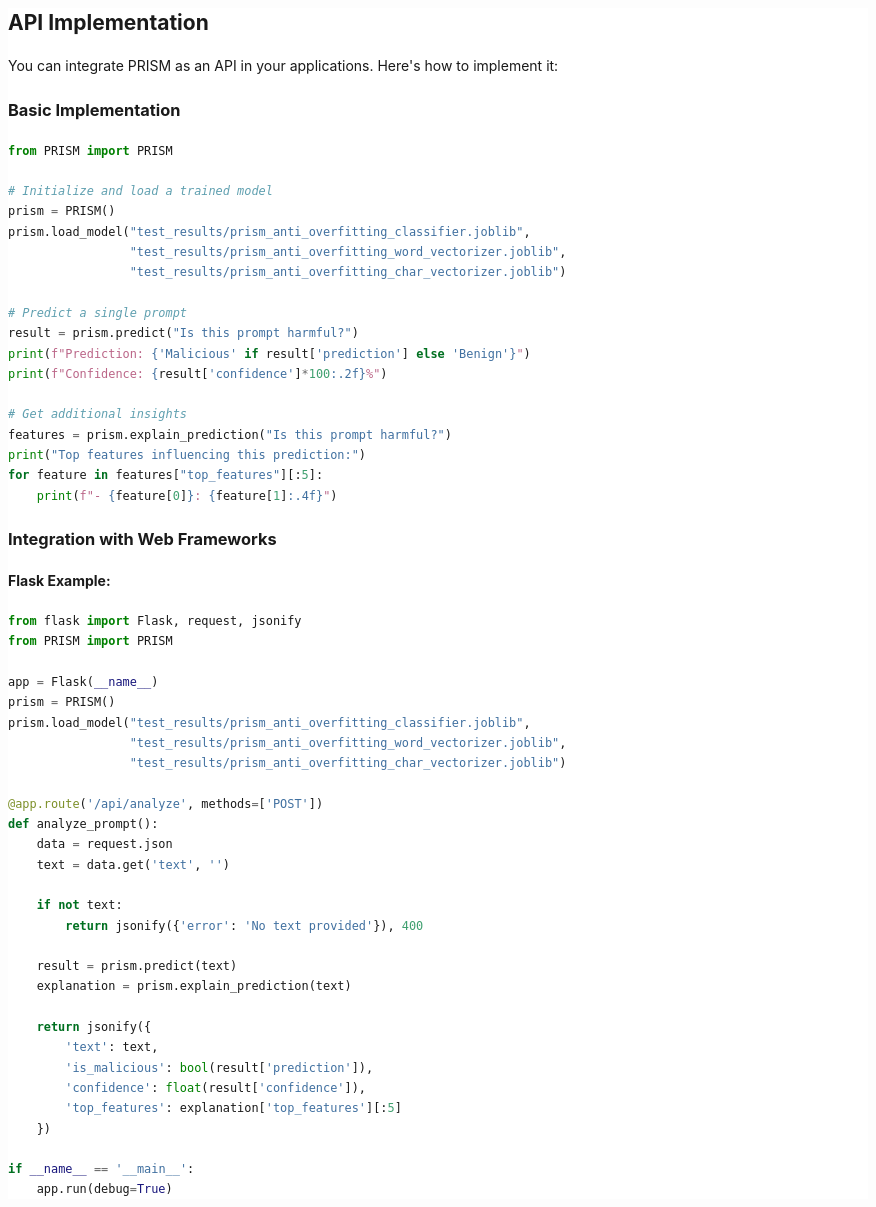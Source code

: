 ## API Implementation

You can integrate PRISM as an API in your applications. Here's how to implement it:

### Basic Implementation

```python
from PRISM import PRISM

# Initialize and load a trained model
prism = PRISM()
prism.load_model("test_results/prism_anti_overfitting_classifier.joblib", 
                 "test_results/prism_anti_overfitting_word_vectorizer.joblib",
                 "test_results/prism_anti_overfitting_char_vectorizer.joblib")

# Predict a single prompt
result = prism.predict("Is this prompt harmful?")
print(f"Prediction: {'Malicious' if result['prediction'] else 'Benign'}")
print(f"Confidence: {result['confidence']*100:.2f}%")

# Get additional insights
features = prism.explain_prediction("Is this prompt harmful?")
print("Top features influencing this prediction:")
for feature in features["top_features"][:5]:
    print(f"- {feature[0]}: {feature[1]:.4f}")
```

### Integration with Web Frameworks

#### Flask Example:
```python
from flask import Flask, request, jsonify
from PRISM import PRISM

app = Flask(__name__)
prism = PRISM()
prism.load_model("test_results/prism_anti_overfitting_classifier.joblib",
                 "test_results/prism_anti_overfitting_word_vectorizer.joblib",
                 "test_results/prism_anti_overfitting_char_vectorizer.joblib")

@app.route('/api/analyze', methods=['POST'])
def analyze_prompt():
    data = request.json
    text = data.get('text', '')
    
    if not text:
        return jsonify({'error': 'No text provided'}), 400
    
    result = prism.predict(text)
    explanation = prism.explain_prediction(text)
    
    return jsonify({
        'text': text,
        'is_malicious': bool(result['prediction']),
        'confidence': float(result['confidence']),
        'top_features': explanation['top_features'][:5]
    })

if __name__ == '__main__':
    app.run(debug=True)
```
